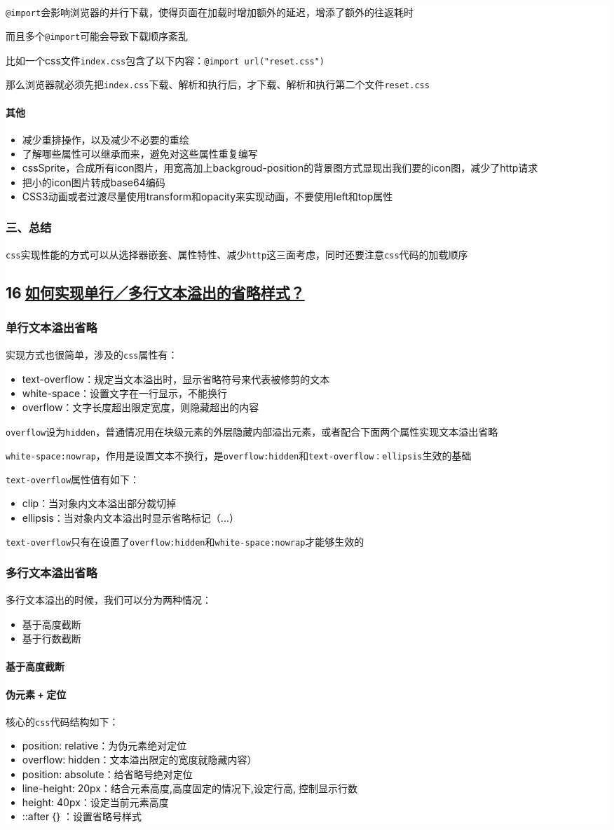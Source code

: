 `@import`会影响浏览器的并行下载，使得页面在加载时增加额外的延迟，增添了额外的往返耗时

而且多个`@import`可能会导致下载顺序紊乱

比如一个css文件`index.css`包含了以下内容：`@import url("reset.css")`

那么浏览器就必须先把`index.css`下载、解析和执行后，才下载、解析和执行第二个文件`reset.css`

#### 其他

- 减少重排操作，以及减少不必要的重绘
- 了解哪些属性可以继承而来，避免对这些属性重复编写
- cssSprite，合成所有icon图片，用宽高加上backgroud-position的背景图方式显现出我们要的icon图，减少了http请求
- 把小的icon图片转成base64编码
- CSS3动画或者过渡尽量使用transform和opacity来实现动画，不要使用left和top属性

### 三、总结

`css`实现性能的方式可以从选择器嵌套、属性特性、减少`http`这三面考虑，同时还要注意`css`代码的加载顺序

##  16 [如何实现单行／多行文本溢出的省略样式？](https://github.com/febobo/web-interview/issues/115)

### 单行文本溢出省略

实现方式也很简单，涉及的`css`属性有：

- text-overflow：规定当文本溢出时，显示省略符号来代表被修剪的文本
- white-space：设置文字在一行显示，不能换行
- overflow：文字长度超出限定宽度，则隐藏超出的内容

`overflow`设为`hidden`，普通情况用在块级元素的外层隐藏内部溢出元素，或者配合下面两个属性实现文本溢出省略

`white-space:nowrap`，作用是设置文本不换行，是`overflow:hidden`和`text-overflow：ellipsis`生效的基础

`text-overflow`属性值有如下：

- clip：当对象内文本溢出部分裁切掉
- ellipsis：当对象内文本溢出时显示省略标记（...）

`text-overflow`只有在设置了`overflow:hidden`和`white-space:nowrap`才能够生效的

### 多行文本溢出省略

多行文本溢出的时候，我们可以分为两种情况：

- 基于高度截断
- 基于行数截断

#### 基于高度截断

#### 伪元素 + 定位

核心的`css`代码结构如下：

- position: relative：为伪元素绝对定位
- overflow: hidden：文本溢出限定的宽度就隐藏内容）
- position: absolute：给省略号绝对定位
- line-height: 20px：结合元素高度,高度固定的情况下,设定行高, 控制显示行数
- height: 40px：设定当前元素高度
- ::after {} ：设置省略号样式
